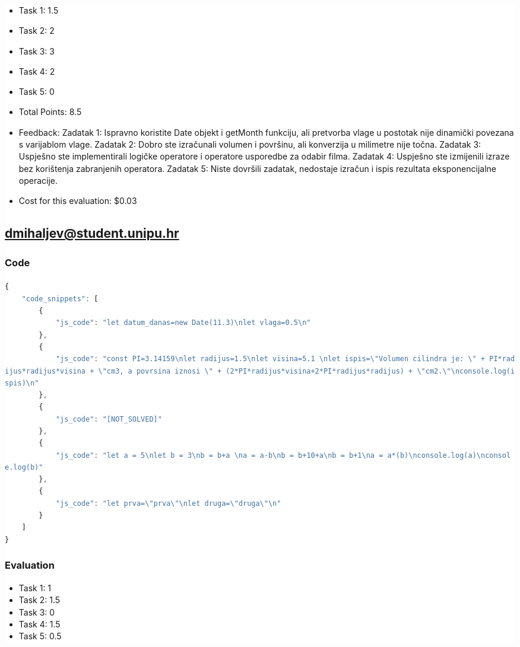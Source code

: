- Task 1: 1.5
- Task 2: 2
- Task 3: 3
- Task 4: 2
- Task 5: 0

- Total Points: 8.5
- Feedback: Zadatak 1: Ispravno koristite Date objekt i getMonth funkciju, ali pretvorba vlage u postotak nije dinamički povezana s varijablom vlage. Zadatak 2: Dobro ste izračunali volumen i površinu, ali konverzija u milimetre nije točna. Zadatak 3: Uspješno ste implementirali logičke operatore i operatore usporedbe za odabir filma. Zadatak 4: Uspješno ste izmijenili izraze bez korištenja zabranjenih operatora. Zadatak 5: Niste dovršili zadatak, nedostaje izračun i ispis rezultata eksponencijalne operacije.
- Cost for this evaluation: $0.03

## dmihaljev@student.unipu.hr

### Code

```javascript
{
    "code_snippets": [
        {
            "js_code": "let datum_danas=new Date(11.3)\nlet vlaga=0.5\n"
        },
        {
            "js_code": "const PI=3.14159\nlet radijus=1.5\nlet visina=5.1 \nlet ispis=\"Volumen cilindra je: \" + PI*radijus*radijus*visina + \"cm3, a povrsina iznosi \" + (2*PI*radijus*visina+2*PI*radijus*radijus) + \"cm2.\"\nconsole.log(ispis)\n"
        },
        {
            "js_code": "[NOT_SOLVED]"
        },
        {
            "js_code": "let a = 5\nlet b = 3\nb = b+a \na = a-b\nb = b+10+a\nb = b+1\na = a*(b)\nconsole.log(a)\nconsole.log(b)"
        },
        {
            "js_code": "let prva=\"prva\"\nlet druga=\"druga\"\n"
        }
    ]
}
```

### Evaluation

- Task 1: 1
- Task 2: 1.5
- Task 3: 0
- Task 4: 1.5
- Task 5: 0.5
